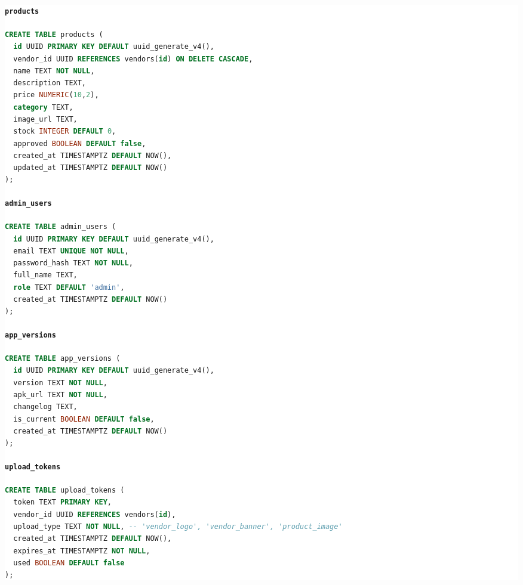 #### `products`
```sql
CREATE TABLE products (
  id UUID PRIMARY KEY DEFAULT uuid_generate_v4(),
  vendor_id UUID REFERENCES vendors(id) ON DELETE CASCADE,
  name TEXT NOT NULL,
  description TEXT,
  price NUMERIC(10,2),
  category TEXT,
  image_url TEXT,
  stock INTEGER DEFAULT 0,
  approved BOOLEAN DEFAULT false,
  created_at TIMESTAMPTZ DEFAULT NOW(),
  updated_at TIMESTAMPTZ DEFAULT NOW()
);
```

#### `admin_users`
```sql
CREATE TABLE admin_users (
  id UUID PRIMARY KEY DEFAULT uuid_generate_v4(),
  email TEXT UNIQUE NOT NULL,
  password_hash TEXT NOT NULL,
  full_name TEXT,
  role TEXT DEFAULT 'admin',
  created_at TIMESTAMPTZ DEFAULT NOW()
);
```

#### `app_versions`
```sql
CREATE TABLE app_versions (
  id UUID PRIMARY KEY DEFAULT uuid_generate_v4(),
  version TEXT NOT NULL,
  apk_url TEXT NOT NULL,
  changelog TEXT,
  is_current BOOLEAN DEFAULT false,
  created_at TIMESTAMPTZ DEFAULT NOW()
);
```

#### `upload_tokens`
```sql
CREATE TABLE upload_tokens (
  token TEXT PRIMARY KEY,
  vendor_id UUID REFERENCES vendors(id),
  upload_type TEXT NOT NULL, -- 'vendor_logo', 'vendor_banner', 'product_image'
  created_at TIMESTAMPTZ DEFAULT NOW(),
  expires_at TIMESTAMPTZ NOT NULL,
  used BOOLEAN DEFAULT false
);
```
